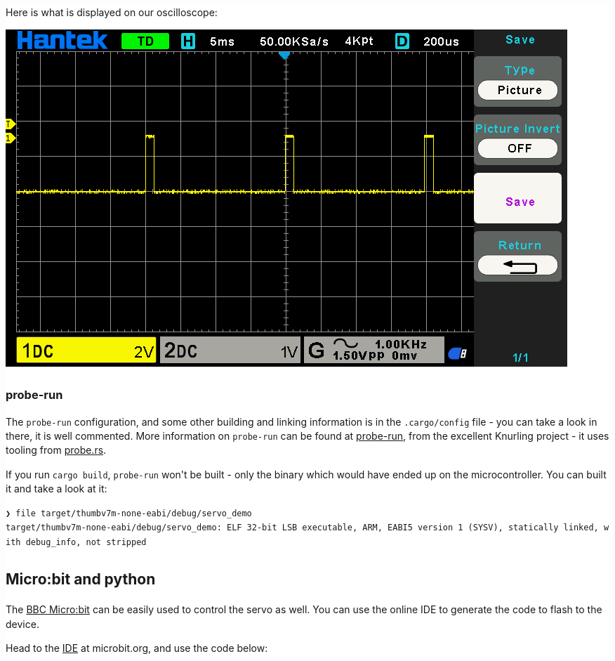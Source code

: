 Here is what is displayed on our oscilloscope:

![stm32 oscilloscope capture](images/stm32_oscilloscope.png)


### probe-run

The `probe-run` configuration, and some other building and linking information
is in the `.cargo/config` file - you can take a look in there, it is well
commented. More information on `probe-run` can be found at
[probe-run](https://github.com/knurling-rs/probe-run), from the excellent
Knurling project - it uses tooling from [probe.rs](https://probe.rs/).

If you run `cargo build`, `probe-run` won't be built - only the binary which
would have ended up on the microcontroller. You can built it and take a look at it:

```
❯ file target/thumbv7m-none-eabi/debug/servo_demo
target/thumbv7m-none-eabi/debug/servo_demo: ELF 32-bit LSB executable, ARM, EABI5 version 1 (SYSV), statically linked, with debug_info, not stripped
```

## Micro:bit and python

The [BBC Micro:bit](https://microbit.org/) can be easily used to control the
servo as well. You can use the online IDE to generate the code to flash to the
device.

Head to the [IDE](https://python.microbit.org/v/beta) at microbit.org, and use
the code below:

